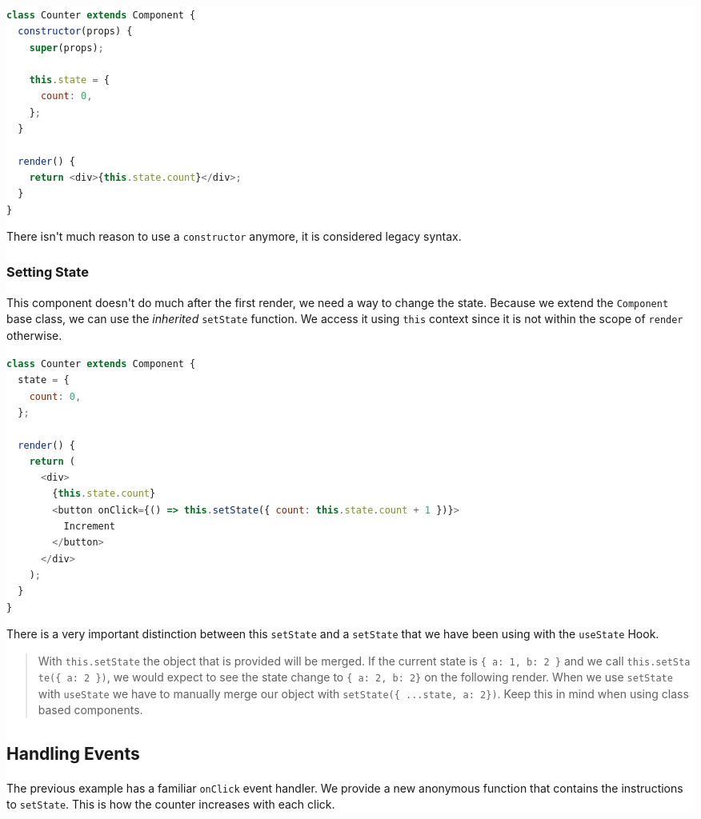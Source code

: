 ```javascript
class Counter extends Component {
  constructor(props) {
    super(props);

    this.state = {
      count: 0,
    };
  }

  render() {
    return <div>{this.state.count}</div>;
  }
}
```

There isn't much reason to use a `constructor` anymore, it is considered legacy syntax.

### Setting State

This component doesn't do much after the first render, we need a way to change the state. Because we extend the `Component` base class, we can use the _inherited_ `setState` function. We access it using `this` context since it is not within the scope of `render` otherwise.

```javascript
class Counter extends Component {
  state = {
    count: 0,
  };

  render() {
    return (
      <div>
        {this.state.count}
        <button onClick={() => this.setState({ count: this.state.count + 1 })}>
          Increment
        </button>
      </div>
    );
  }
}
```

There is a very important distinction between this `setState` and a `setState` that we have been using with the `useState` Hook.

> With `this.setState` the object that is provided will be merged. If the current state is `{ a: 1, b: 2 }` and we call `this.setState({ a: 2 })`, we would expect to see the state change to `{ a: 2, b: 2}` on the following render. When we use `setState` with `useState` we have to manually merge our object with `setState({ ...state, a: 2})`. Keep this in mind when using class based components.

## Handling Events

The previous example has a familiar `onClick` event handler. We provide a new anonymous function that contains the instructions to `setState`. This is how the counter increases with each click.
